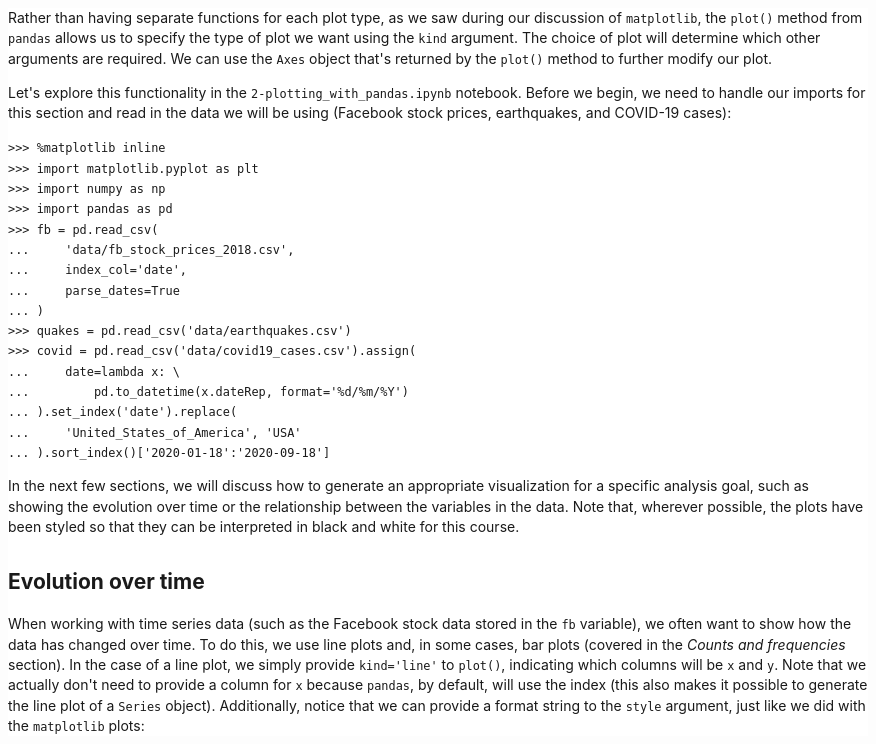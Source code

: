 Rather than having separate functions for each plot type, as we saw
during our discussion of `matplotlib`, the `plot()`
method from `pandas` allows us to specify the type of plot we
want using the `kind` argument. The choice of plot will
determine which other arguments are required. We can use the
`Axes` object that\'s returned by the `plot()`
method to further modify our plot.

Let\'s explore this functionality in the
`2-plotting_with_pandas.ipynb` notebook. Before we begin, we
need to handle our imports for this section and read in the data we will
be using (Facebook stock prices, earthquakes, and COVID-19 cases):

```
>>> %matplotlib inline
>>> import matplotlib.pyplot as plt
>>> import numpy as np
>>> import pandas as pd
>>> fb = pd.read_csv(
...     'data/fb_stock_prices_2018.csv', 
...     index_col='date',
...     parse_dates=True
... )
>>> quakes = pd.read_csv('data/earthquakes.csv')
>>> covid = pd.read_csv('data/covid19_cases.csv').assign(
...     date=lambda x: \
...         pd.to_datetime(x.dateRep, format='%d/%m/%Y')
... ).set_index('date').replace(
...     'United_States_of_America', 'USA'
... ).sort_index()['2020-01-18':'2020-09-18']
```


In the next few sections, we will discuss how to generate an appropriate
visualization for a specific analysis goal, such as showing the
evolution over time or the relationship between the
variables in the data. Note that, wherever
possible, the plots have been styled so that they can be interpreted in
black and white for this course.



Evolution over time
-------------------

When working with time series data (such as the Facebook stock data
stored in the `fb` variable), we often
want to show how the data has changed over time.
To do this, we use line plots and, in some cases, bar plots (covered in
the *Counts and frequencies* section). In the case of a line plot, we
simply provide `kind='line'` to `plot()`, indicating
which columns will be `x` and `y`. Note that we
actually don\'t need to provide a column for `x` because
`pandas`, by default, will use the index (this also makes it
possible to generate the line plot of a `Series` object).
Additionally, notice that we can provide a format string to the
`style` argument, just like we did with the
`matplotlib` plots:
